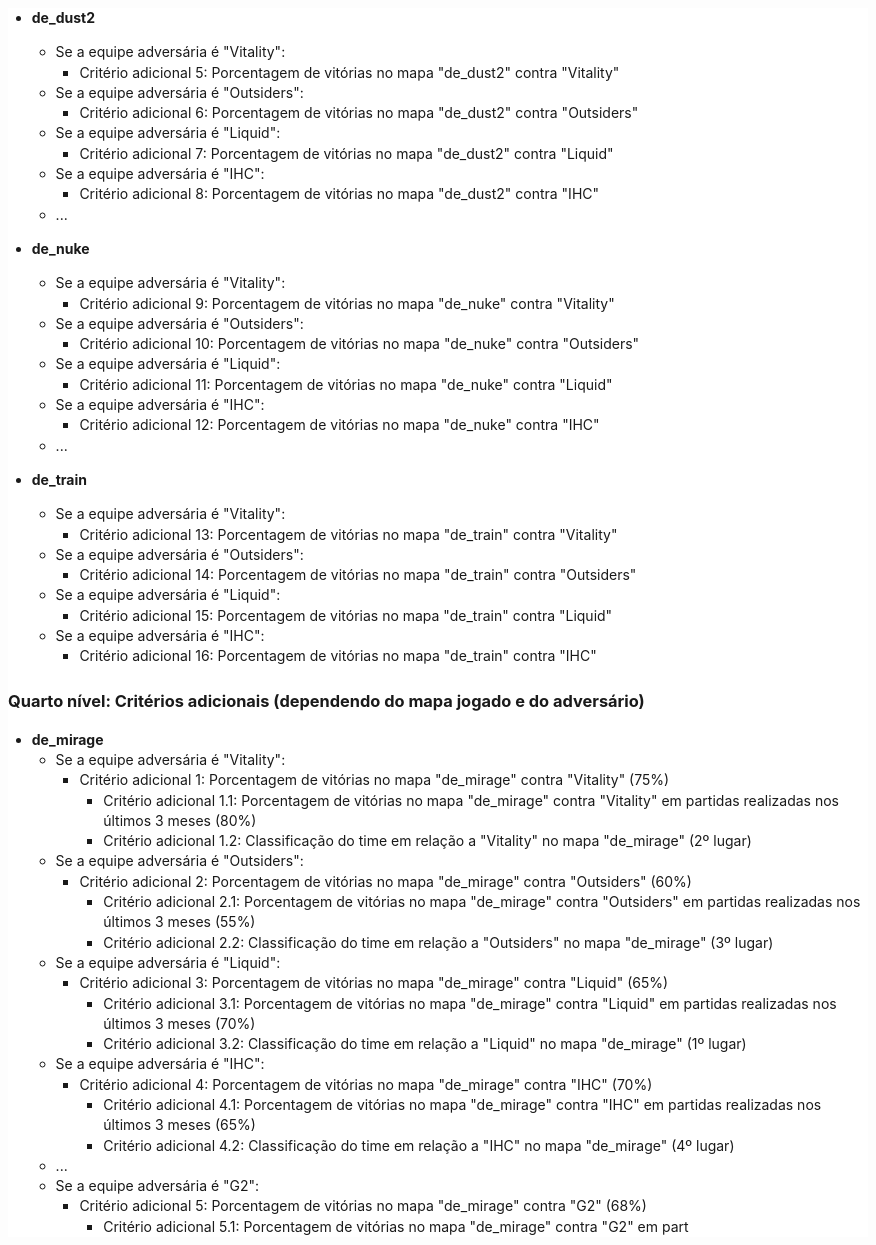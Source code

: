 - **de_dust2**
  - Se a equipe adversária é "Vitality":
    - Critério adicional 5: Porcentagem de vitórias no mapa "de_dust2" contra "Vitality"
  - Se a equipe adversária é "Outsiders":
    - Critério adicional 6: Porcentagem de vitórias no mapa "de_dust2" contra "Outsiders"
  - Se a equipe adversária é "Liquid":
    - Critério adicional 7: Porcentagem de vitórias no mapa "de_dust2" contra "Liquid"
  - Se a equipe adversária é "IHC":
    - Critério adicional 8: Porcentagem de vitórias no mapa "de_dust2" contra "IHC"
  - ...

- **de_nuke**
  - Se a equipe adversária é "Vitality":
    - Critério adicional 9: Porcentagem de vitórias no mapa "de_nuke" contra "Vitality"
  - Se a equipe adversária é "Outsiders":
    - Critério adicional 10: Porcentagem de vitórias no mapa "de_nuke" contra "Outsiders"
  - Se a equipe adversária é "Liquid":
    - Critério adicional 11: Porcentagem de vitórias no mapa "de_nuke" contra "Liquid"
  - Se a equipe adversária é "IHC":
    - Critério adicional 12: Porcentagem de vitórias no mapa "de_nuke" contra "IHC"
  - ...

- **de_train**
  - Se a equipe adversária é "Vitality":
    - Critério adicional 13: Porcentagem de vitórias no mapa "de_train" contra "Vitality"
  - Se a equipe adversária é "Outsiders":
    - Critério adicional 14: Porcentagem de vitórias no mapa "de_train" contra "Outsiders"
  - Se a equipe adversária é "Liquid":
    - Critério adicional 15: Porcentagem de vitórias no mapa "de_train" contra "Liquid"
  - Se a equipe adversária é "IHC":
    - Critério adicional 16: Porcentagem de vitórias no mapa "de_train" contra "IHC"
 


### Quarto nível: Critérios adicionais (dependendo do mapa jogado e do adversário)

- **de_mirage**
  - Se a equipe adversária é "Vitality":
    - Critério adicional 1: Porcentagem de vitórias no mapa "de_mirage" contra "Vitality" (75%)
      - Critério adicional 1.1: Porcentagem de vitórias no mapa "de_mirage" contra "Vitality" em partidas realizadas nos últimos 3 meses (80%)
      - Critério adicional 1.2: Classificação do time em relação a "Vitality" no mapa "de_mirage" (2º lugar)
  - Se a equipe adversária é "Outsiders":
    - Critério adicional 2: Porcentagem de vitórias no mapa "de_mirage" contra "Outsiders" (60%)
      - Critério adicional 2.1: Porcentagem de vitórias no mapa "de_mirage" contra "Outsiders" em partidas realizadas nos últimos 3 meses (55%)
      - Critério adicional 2.2: Classificação do time em relação a "Outsiders" no mapa "de_mirage" (3º lugar)
  - Se a equipe adversária é "Liquid":
    - Critério adicional 3: Porcentagem de vitórias no mapa "de_mirage" contra "Liquid" (65%)
      - Critério adicional 3.1: Porcentagem de vitórias no mapa "de_mirage" contra "Liquid" em partidas realizadas nos últimos 3 meses (70%)
      - Critério adicional 3.2: Classificação do time em relação a "Liquid" no mapa "de_mirage" (1º lugar)
  - Se a equipe adversária é "IHC":
    - Critério adicional 4: Porcentagem de vitórias no mapa "de_mirage" contra "IHC" (70%)
      - Critério adicional 4.1: Porcentagem de vitórias no mapa "de_mirage" contra "IHC" em partidas realizadas nos últimos 3 meses (65%)
      - Critério adicional 4.2: Classificação do time em relação a "IHC" no mapa "de_mirage" (4º lugar)
  - ...
  - Se a equipe adversária é "G2":
    - Critério adicional 5: Porcentagem de vitórias no mapa "de_mirage" contra "G2" (68%)
      - Critério adicional 5.1: Porcentagem de vitórias no mapa "de_mirage" contra "G2" em part

